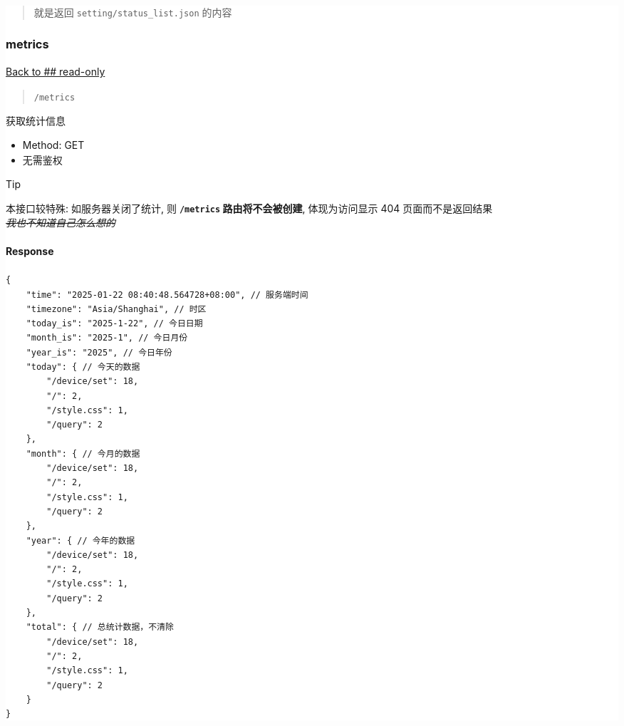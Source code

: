 ```jsonc
```

> 就是返回 `setting/status_list.json` 的内容

### metrics

[Back to ## read-only](#read-only)

> `/metrics`

获取统计信息

* Method: GET
* 无需鉴权

> [!TIP]
> 本接口较特殊: 如服务器关闭了统计, 则 **`/metrics` 路由将不会被创建**, 体现为访问显示 404 页面而不是返回结果 <br/>
> ~~*我也不知道自己怎么想的*~~

#### Response

```jsonc
{
    "time": "2025-01-22 08:40:48.564728+08:00", // 服务端时间
    "timezone": "Asia/Shanghai", // 时区
    "today_is": "2025-1-22", // 今日日期
    "month_is": "2025-1", // 今日月份
    "year_is": "2025", // 今日年份
    "today": { // 今天的数据
        "/device/set": 18,
        "/": 2,
        "/style.css": 1,
        "/query": 2
    }, 
    "month": { // 今月的数据
        "/device/set": 18,
        "/": 2,
        "/style.css": 1,
        "/query": 2
    }, 
    "year": { // 今年的数据
        "/device/set": 18,
        "/": 2,
        "/style.css": 1,
        "/query": 2
    }, 
    "total": { // 总统计数据，不清除
        "/device/set": 18,
        "/": 2,
        "/style.css": 1,
        "/query": 2
    }
}
```
